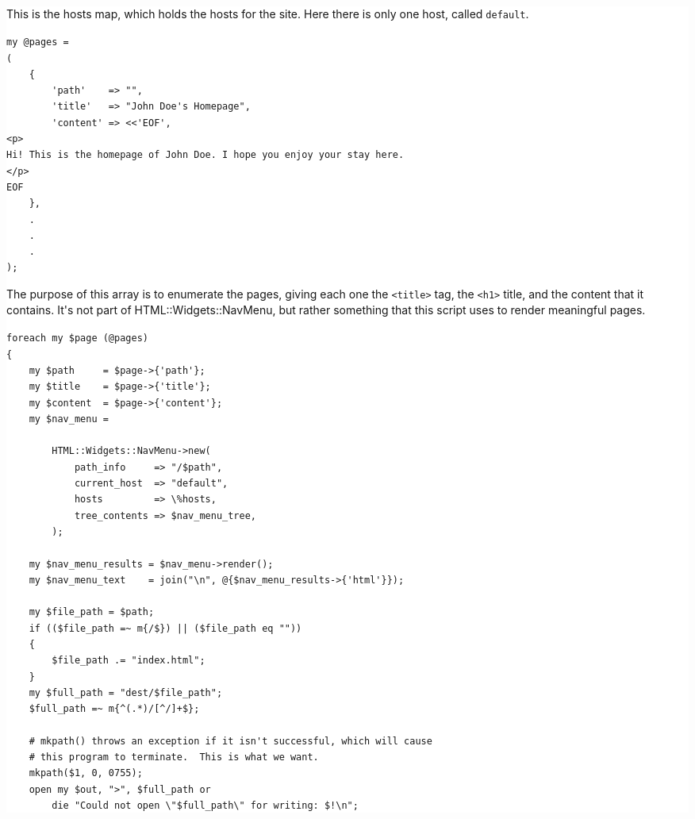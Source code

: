 This is the hosts map, which holds the hosts for the site. Here there is only one host, called `default`.

    my @pages =
    (
        {
            'path'    => "",
            'title'   => "John Doe's Homepage",
            'content' => <<'EOF',
    <p>
    Hi! This is the homepage of John Doe. I hope you enjoy your stay here.
    </p>
    EOF
        },
        .
        .
        .
    );

The purpose of this array is to enumerate the pages, giving each one the `<title>` tag, the `<h1>` title, and the content that it contains. It's not part of HTML::Widgets::NavMenu, but rather something that this script uses to render meaningful pages.

    foreach my $page (@pages)
    {
        my $path     = $page->{'path'};
        my $title    = $page->{'title'};
        my $content  = $page->{'content'};
        my $nav_menu =

            HTML::Widgets::NavMenu->new(
                path_info     => "/$path",
                current_host  => "default",
                hosts         => \%hosts,
                tree_contents => $nav_menu_tree,
            );

        my $nav_menu_results = $nav_menu->render();
        my $nav_menu_text    = join("\n", @{$nav_menu_results->{'html'}});

        my $file_path = $path;
        if (($file_path =~ m{/$}) || ($file_path eq ""))
        {
            $file_path .= "index.html";
        }
        my $full_path = "dest/$file_path";
        $full_path =~ m{^(.*)/[^/]+$};

        # mkpath() throws an exception if it isn't successful, which will cause
        # this program to terminate.  This is what we want.
        mkpath($1, 0, 0755);
        open my $out, ">", $full_path or
            die "Could not open \"$full_path\" for writing: $!\n";
